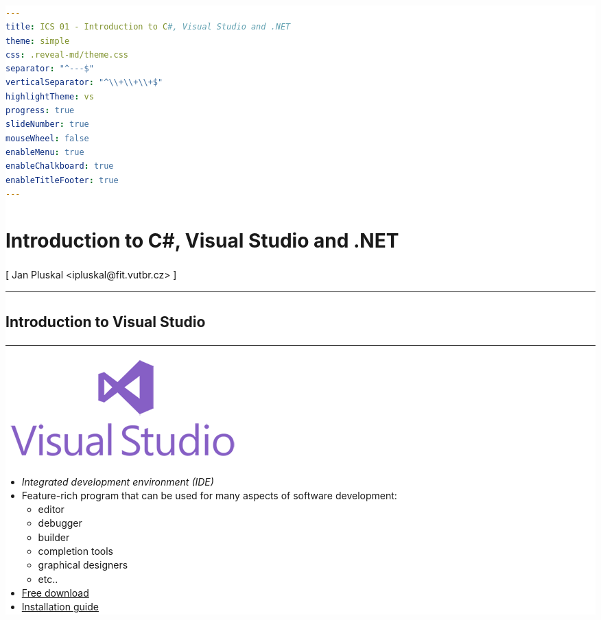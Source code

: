 ```yaml
---
title: ICS 01 - Introduction to C#, Visual Studio and .NET
theme: simple
css: .reveal-md/theme.css
separator: "^---$"
verticalSeparator: "^\\+\\+\\+$"
highlightTheme: vs
progress: true
slideNumber: true
mouseWheel: false
enableMenu: true
enableChalkboard: true
enableTitleFooter: true
---
```



# Introduction to C#, Visual Studio and .NET

<div class="right">[ Jan Pluskal &lt;ipluskal@fit.vutbr.cz&gt;  ]

---

## Introduction to Visual Studio

---

<div class="right">

![](assets/img/VisualStudioLogo.png)

</div>

<div class="left">

* *Integrated development environment (IDE)*
* Feature-rich program that can be used for many aspects of software development:
  * editor
  * debugger
  * builder
  * completion tools
  * graphical designers
  * etc..
* [Free download](https://visualstudio.microsoft.com/vs/")
* [Installation guide](https://docs.microsoft.com/en-us/visualstudio/install/install-visual-studio?view=vs-2017)
